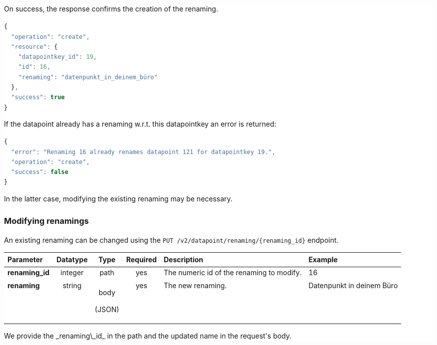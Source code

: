 On success, the response confirms the creation of the renaming.

```javascript
{
  "operation": "create",
  "resource": {
    "datapointkey_id": 19,
    "id": 16,
    "renaming": "datenpunkt_in_deinem_büro"
  },
  "success": true
}
```

If the datapoint already has a renaming w.r.t. this datapointkey an error is returned:

```javascript
{
  "error": "Renaming 16 already renames datapoint 121 for datapointkey 19.",
  "operation": "create",
  "success": false
}
```

In the latter case, modifying the existing renaming may be necessary.

### Modifying renamings

An existing renaming can be changed using the `PUT /v2/datapoint/renaming/{renaming_id}` endpoint.

<table>
  <thead>
    <tr>
      <th style="text-align:left">Parameter</th>
      <th style="text-align:center">Datatype</th>
      <th style="text-align:center">Type</th>
      <th style="text-align:center">Required</th>
      <th style="text-align:left">Description</th>
      <th style="text-align:left">Example</th>
    </tr>
  </thead>
  <tbody>
    <tr>
      <td style="text-align:left"><b>renaming_id</b>
      </td>
      <td style="text-align:center">integer</td>
      <td style="text-align:center">path</td>
      <td style="text-align:center">yes</td>
      <td style="text-align:left">The numeric id of the renaming to modify.</td>
      <td style="text-align:left">16</td>
    </tr>
    <tr>
      <td style="text-align:left"><b>renaming</b>
      </td>
      <td style="text-align:center">string</td>
      <td style="text-align:center">
        <p>body</p>
        <p>(JSON)</p>
      </td>
      <td style="text-align:center">yes</td>
      <td style="text-align:left">The new renaming.</td>
      <td style="text-align:left">Datenpunkt in deinem Büro</td>
    </tr>
  </tbody>
</table>We provide the _renaming\_id_ in the path and the updated name in the request's body.
